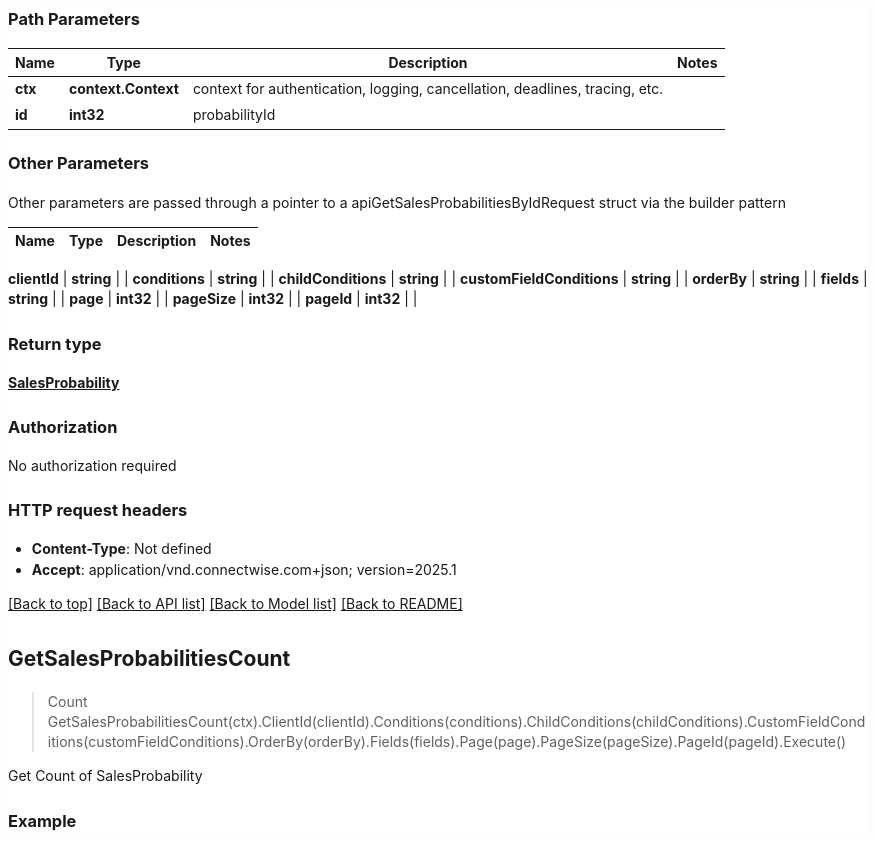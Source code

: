 ### Path Parameters


Name | Type | Description  | Notes
------------- | ------------- | ------------- | -------------
**ctx** | **context.Context** | context for authentication, logging, cancellation, deadlines, tracing, etc.
**id** | **int32** | probabilityId | 

### Other Parameters

Other parameters are passed through a pointer to a apiGetSalesProbabilitiesByIdRequest struct via the builder pattern


Name | Type | Description  | Notes
------------- | ------------- | ------------- | -------------

 **clientId** | **string** |  | 
 **conditions** | **string** |  | 
 **childConditions** | **string** |  | 
 **customFieldConditions** | **string** |  | 
 **orderBy** | **string** |  | 
 **fields** | **string** |  | 
 **page** | **int32** |  | 
 **pageSize** | **int32** |  | 
 **pageId** | **int32** |  | 

### Return type

[**SalesProbability**](SalesProbability.md)

### Authorization

No authorization required

### HTTP request headers

- **Content-Type**: Not defined
- **Accept**: application/vnd.connectwise.com+json; version=2025.1

[[Back to top]](#) [[Back to API list]](../README.md#documentation-for-api-endpoints)
[[Back to Model list]](../README.md#documentation-for-models)
[[Back to README]](../README.md)


## GetSalesProbabilitiesCount

> Count GetSalesProbabilitiesCount(ctx).ClientId(clientId).Conditions(conditions).ChildConditions(childConditions).CustomFieldConditions(customFieldConditions).OrderBy(orderBy).Fields(fields).Page(page).PageSize(pageSize).PageId(pageId).Execute()

Get Count of SalesProbability

### Example
